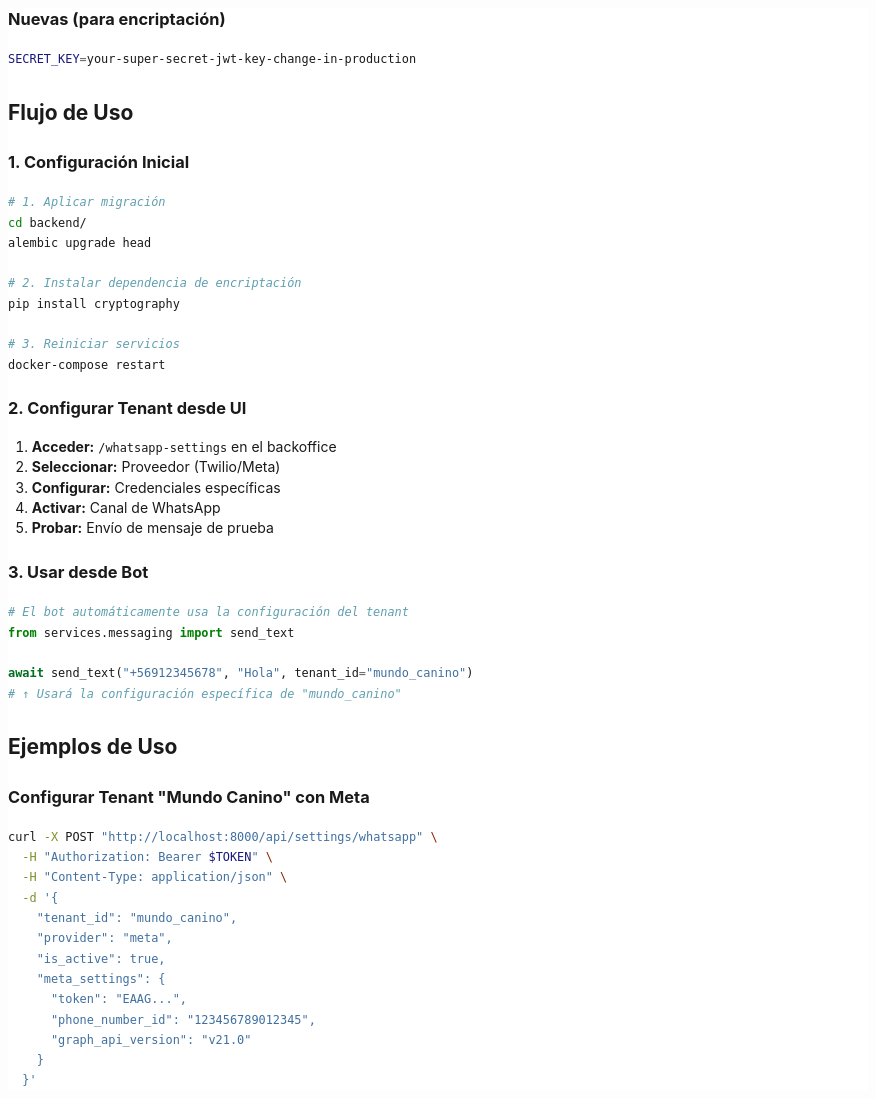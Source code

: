 ### Nuevas (para encriptación)
```bash
SECRET_KEY=your-super-secret-jwt-key-change-in-production
```

## Flujo de Uso

### 1. Configuración Inicial
```bash
# 1. Aplicar migración
cd backend/
alembic upgrade head

# 2. Instalar dependencia de encriptación
pip install cryptography

# 3. Reiniciar servicios
docker-compose restart
```

### 2. Configurar Tenant desde UI

1. **Acceder:** `/whatsapp-settings` en el backoffice
2. **Seleccionar:** Proveedor (Twilio/Meta)
3. **Configurar:** Credenciales específicas
4. **Activar:** Canal de WhatsApp
5. **Probar:** Envío de mensaje de prueba

### 3. Usar desde Bot

```python
# El bot automáticamente usa la configuración del tenant
from services.messaging import send_text

await send_text("+56912345678", "Hola", tenant_id="mundo_canino")
# ↑ Usará la configuración específica de "mundo_canino"
```

## Ejemplos de Uso

### Configurar Tenant "Mundo Canino" con Meta

```bash
curl -X POST "http://localhost:8000/api/settings/whatsapp" \
  -H "Authorization: Bearer $TOKEN" \
  -H "Content-Type: application/json" \
  -d '{
    "tenant_id": "mundo_canino",
    "provider": "meta",
    "is_active": true,
    "meta_settings": {
      "token": "EAAG...",
      "phone_number_id": "123456789012345",
      "graph_api_version": "v21.0"
    }
  }'
```
